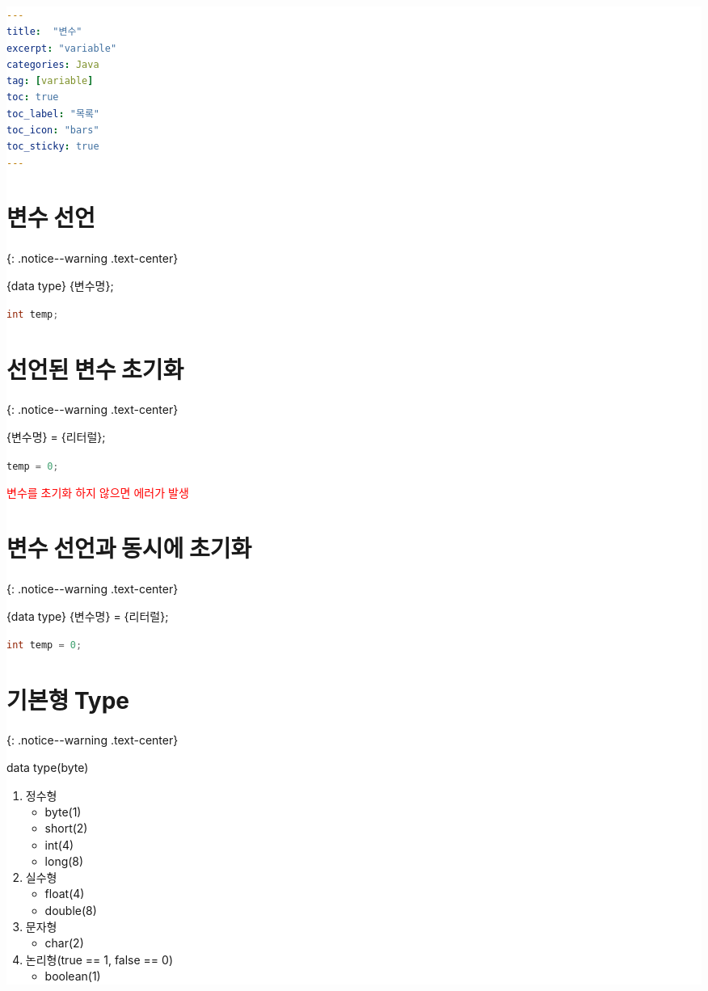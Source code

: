 ```yaml
---
title:  "변수"
excerpt: "variable"
categories: Java
tag: [variable]
toc: true
toc_label: "목록"
toc_icon: "bars"
toc_sticky: true
---
```


# 변수 선언
{: .notice--warning .text-center}

{data type} {변수명};
```java
int temp;
```

# 선언된 변수 초기화
{: .notice--warning .text-center}

{변수명} = {리터럴};
```java
temp = 0;
```
<span style="color:red">변수를 초기화 하지 않으면 에러가 발생</span>

# 변수 선언과 동시에 초기화
{: .notice--warning .text-center}

{data type} {변수명} = {리터럴};
```java
int temp = 0;
```

# 기본형 Type
{: .notice--warning .text-center}

data type(byte)

1. 정수형 
    + byte(1)
    + short(2)
    + int(4)
    + long(8)
2. 실수형
    + float(4)
    + double(8)
3. 문자형
    + char(2)
4. 논리형(true == 1, false == 0)
    + boolean(1)
